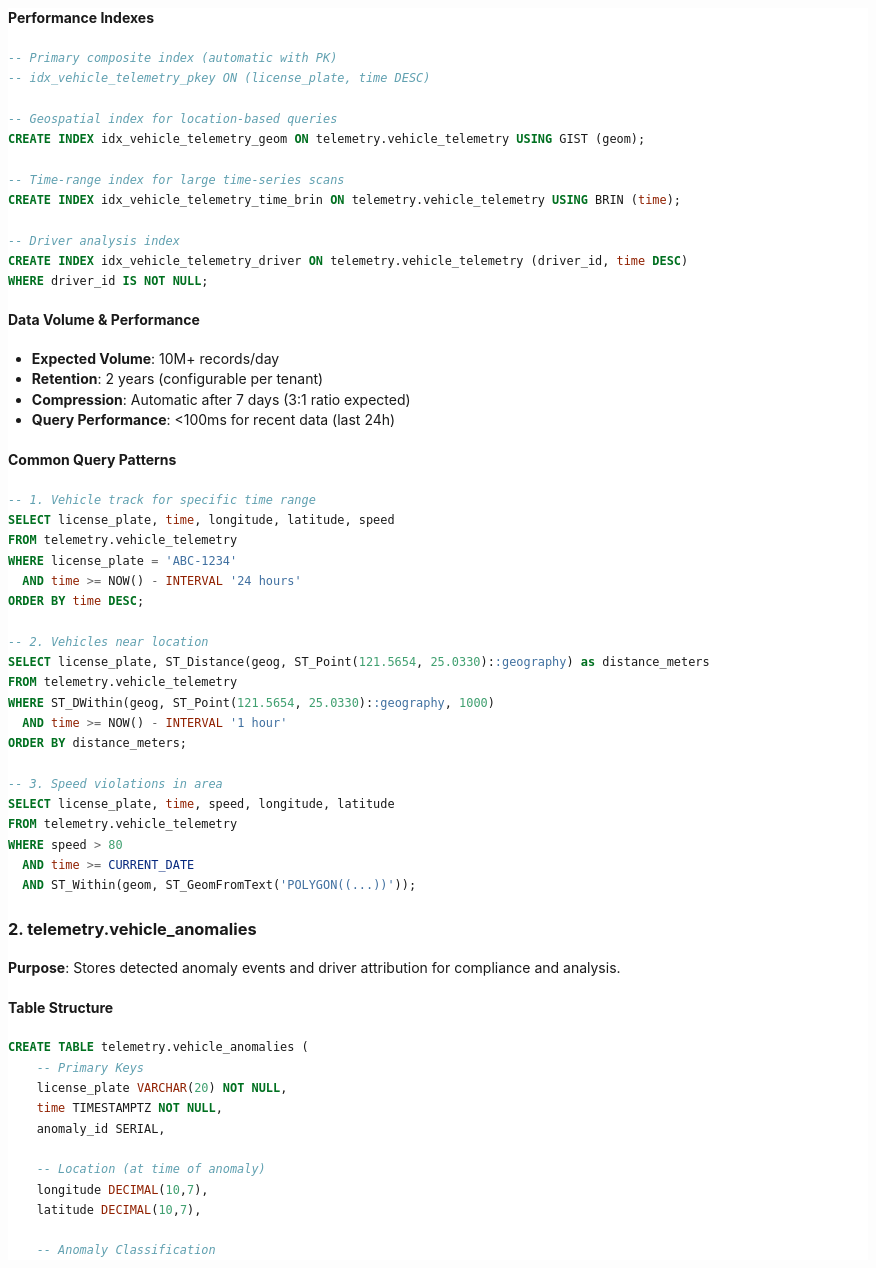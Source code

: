 #### Performance Indexes
```sql
-- Primary composite index (automatic with PK)
-- idx_vehicle_telemetry_pkey ON (license_plate, time DESC)

-- Geospatial index for location-based queries
CREATE INDEX idx_vehicle_telemetry_geom ON telemetry.vehicle_telemetry USING GIST (geom);

-- Time-range index for large time-series scans
CREATE INDEX idx_vehicle_telemetry_time_brin ON telemetry.vehicle_telemetry USING BRIN (time);

-- Driver analysis index
CREATE INDEX idx_vehicle_telemetry_driver ON telemetry.vehicle_telemetry (driver_id, time DESC) 
WHERE driver_id IS NOT NULL;
```

#### Data Volume & Performance
- **Expected Volume**: 10M+ records/day
- **Retention**: 2 years (configurable per tenant)
- **Compression**: Automatic after 7 days (3:1 ratio expected)
- **Query Performance**: <100ms for recent data (last 24h)

#### Common Query Patterns
```sql
-- 1. Vehicle track for specific time range
SELECT license_plate, time, longitude, latitude, speed
FROM telemetry.vehicle_telemetry
WHERE license_plate = 'ABC-1234'
  AND time >= NOW() - INTERVAL '24 hours'
ORDER BY time DESC;

-- 2. Vehicles near location
SELECT license_plate, ST_Distance(geog, ST_Point(121.5654, 25.0330)::geography) as distance_meters
FROM telemetry.vehicle_telemetry
WHERE ST_DWithin(geog, ST_Point(121.5654, 25.0330)::geography, 1000)
  AND time >= NOW() - INTERVAL '1 hour'
ORDER BY distance_meters;

-- 3. Speed violations in area
SELECT license_plate, time, speed, longitude, latitude
FROM telemetry.vehicle_telemetry
WHERE speed > 80
  AND time >= CURRENT_DATE
  AND ST_Within(geom, ST_GeomFromText('POLYGON((...))'));
```

### 2. telemetry.vehicle_anomalies

**Purpose**: Stores detected anomaly events and driver attribution for compliance and analysis.

#### Table Structure
```sql
CREATE TABLE telemetry.vehicle_anomalies (
    -- Primary Keys
    license_plate VARCHAR(20) NOT NULL,
    time TIMESTAMPTZ NOT NULL,
    anomaly_id SERIAL,
    
    -- Location (at time of anomaly)
    longitude DECIMAL(10,7),
    latitude DECIMAL(10,7),
    
    -- Anomaly Classification
```